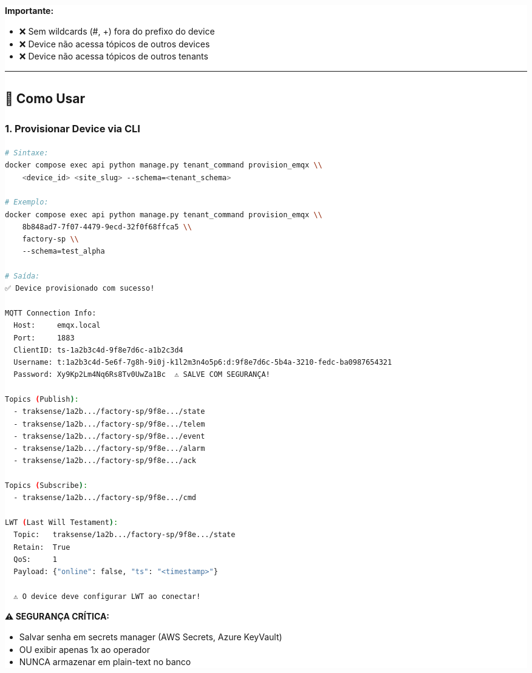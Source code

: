 **Importante:**
- ❌ Sem wildcards (#, +) fora do prefixo do device
- ❌ Device não acessa tópicos de outros devices
- ❌ Device não acessa tópicos de outros tenants

---

## 🚀 Como Usar

### 1. Provisionar Device via CLI

```bash
# Sintaxe:
docker compose exec api python manage.py tenant_command provision_emqx \\
    <device_id> <site_slug> --schema=<tenant_schema>

# Exemplo:
docker compose exec api python manage.py tenant_command provision_emqx \\
    8b848ad7-7f07-4479-9ecd-32f0f68ffca5 \\
    factory-sp \\
    --schema=test_alpha

# Saída:
✅ Device provisionado com sucesso!

MQTT Connection Info:
  Host:     emqx.local
  Port:     1883
  ClientID: ts-1a2b3c4d-9f8e7d6c-a1b2c3d4
  Username: t:1a2b3c4d-5e6f-7g8h-9i0j-k1l2m3n4o5p6:d:9f8e7d6c-5b4a-3210-fedc-ba0987654321
  Password: Xy9Kp2Lm4Nq6Rs8Tv0UwZa1Bc  ⚠️ SALVE COM SEGURANÇA!

Topics (Publish):
  - traksense/1a2b.../factory-sp/9f8e.../state
  - traksense/1a2b.../factory-sp/9f8e.../telem
  - traksense/1a2b.../factory-sp/9f8e.../event
  - traksense/1a2b.../factory-sp/9f8e.../alarm
  - traksense/1a2b.../factory-sp/9f8e.../ack

Topics (Subscribe):
  - traksense/1a2b.../factory-sp/9f8e.../cmd

LWT (Last Will Testament):
  Topic:   traksense/1a2b.../factory-sp/9f8e.../state
  Retain:  True
  QoS:     1
  Payload: {"online": false, "ts": "<timestamp>"}
  
  ⚠️ O device deve configurar LWT ao conectar!
```

**⚠️ SEGURANÇA CRÍTICA:**
- Salvar senha em secrets manager (AWS Secrets, Azure KeyVault)
- OU exibir apenas 1x ao operador
- NUNCA armazenar em plain-text no banco
